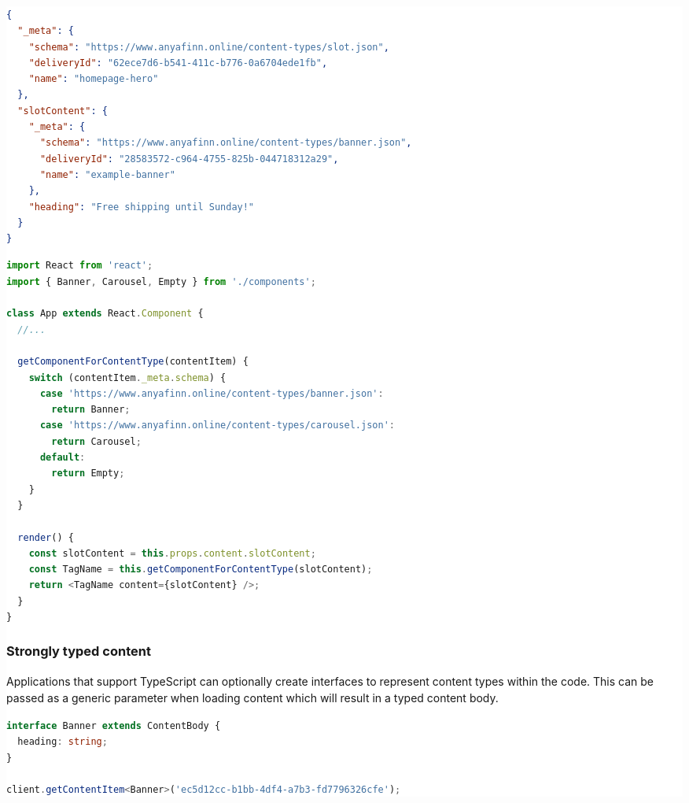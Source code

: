 ```json
{
  "_meta": {
    "schema": "https://www.anyafinn.online/content-types/slot.json",
    "deliveryId": "62ece7d6-b541-411c-b776-0a6704ede1fb",
    "name": "homepage-hero"
  },
  "slotContent": {
    "_meta": {
      "schema": "https://www.anyafinn.online/content-types/banner.json",
      "deliveryId": "28583572-c964-4755-825b-044718312a29",
      "name": "example-banner"
    },
    "heading": "Free shipping until Sunday!"
  }
}
```

```js
import React from 'react';
import { Banner, Carousel, Empty } from './components';

class App extends React.Component {
  //...

  getComponentForContentType(contentItem) {
    switch (contentItem._meta.schema) {
      case 'https://www.anyafinn.online/content-types/banner.json':
        return Banner;
      case 'https://www.anyafinn.online/content-types/carousel.json':
        return Carousel;
      default:
        return Empty;
    }
  }

  render() {
    const slotContent = this.props.content.slotContent;
    const TagName = this.getComponentForContentType(slotContent);
    return <TagName content={slotContent} />;
  }
}
```

### Strongly typed content

Applications that support TypeScript can optionally create interfaces to represent content types within the code. This can be passed as a generic parameter when loading content which will result in a typed content body.

```typescript
interface Banner extends ContentBody {
  heading: string;
}

client.getContentItem<Banner>('ec5d12cc-b1bb-4df4-a7b3-fd7796326cfe');
```
